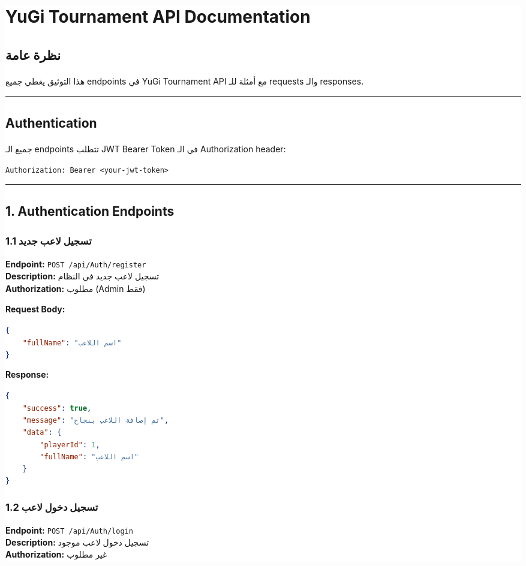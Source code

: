 # YuGi Tournament API Documentation

## نظرة عامة

هذا التوثيق يغطي جميع endpoints في YuGi Tournament API مع أمثلة للـ requests والـ responses.

---

## Authentication

جميع الـ endpoints تتطلب JWT Bearer Token في الـ Authorization header:

```
Authorization: Bearer <your-jwt-token>
```

---

## 1. Authentication Endpoints

### 1.1 تسجيل لاعب جديد

**Endpoint:** `POST /api/Auth/register`  
**Description:** تسجيل لاعب جديد في النظام  
**Authorization:** مطلوب (Admin فقط)

**Request Body:**

```json
{
    "fullName": "اسم اللاعب"
}
```

**Response:**

```json
{
    "success": true,
    "message": "تم إضافة اللاعب بنجاح",
    "data": {
        "playerId": 1,
        "fullName": "اسم اللاعب"
    }
}
```

### 1.2 تسجيل دخول لاعب

**Endpoint:** `POST /api/Auth/login`  
**Description:** تسجيل دخول لاعب موجود  
**Authorization:** غير مطلوب
